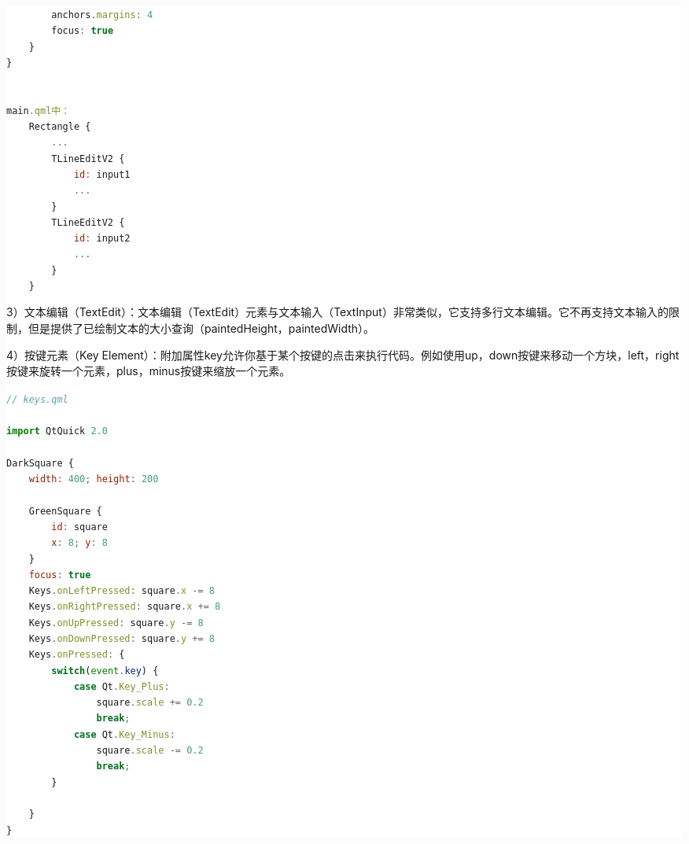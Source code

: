 ```js
        anchors.margins: 4
        focus: true
    }
}


main.qml中：
    Rectangle {
        ...
        TLineEditV2 {
            id: input1
            ...
        }
        TLineEditV2 {
            id: input2
            ...
        }
    }
```

3）文本编辑（TextEdit）：文本编辑（TextEdit）元素与文本输入（TextInput）非常类似，它支持多行文本编辑。它不再支持文本输入的限制，但是提供了已绘制文本的大小查询（paintedHeight，paintedWidth）。

4）按键元素（Key Element）：附加属性key允许你基于某个按键的点击来执行代码。例如使用up，down按键来移动一个方块，left，right按键来旋转一个元素，plus，minus按键来缩放一个元素。

```js
// keys.qml

import QtQuick 2.0

DarkSquare {
    width: 400; height: 200

    GreenSquare {
        id: square
        x: 8; y: 8
    }
    focus: true
    Keys.onLeftPressed: square.x -= 8
    Keys.onRightPressed: square.x += 8
    Keys.onUpPressed: square.y -= 8
    Keys.onDownPressed: square.y += 8
    Keys.onPressed: {
        switch(event.key) {
            case Qt.Key_Plus:
                square.scale += 0.2
                break;
            case Qt.Key_Minus:
                square.scale -= 0.2
                break;
        }

    }
}
```